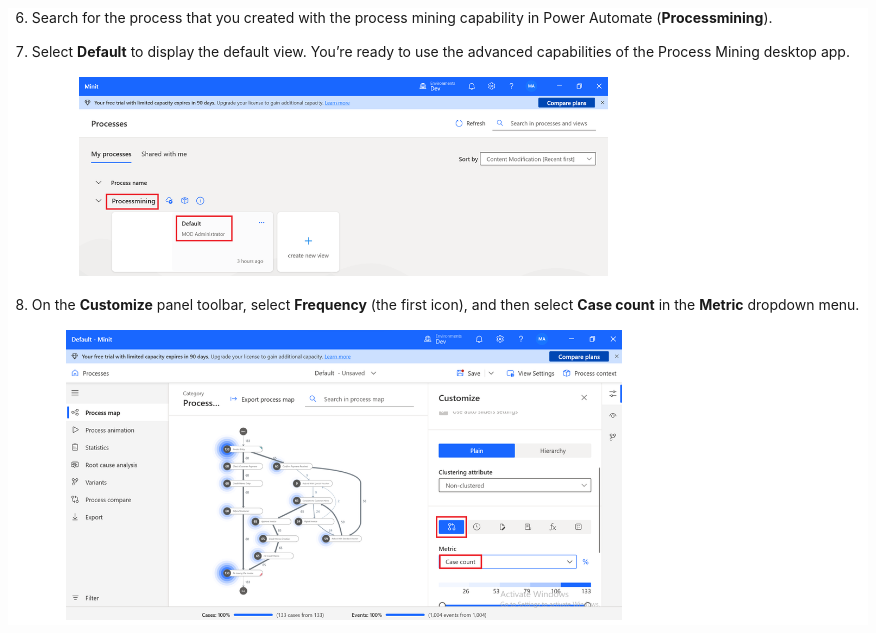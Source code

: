 6.  Search for the process that you created with the process mining
    capability in Power Automate (**Processmining**).

7.  Select **Default** to display the default view. You’re ready to use
    the advanced capabilities of the Process Mining desktop app.

    <img src="./media/image24.png" style="width:6.5in;height:2.07639in"
alt="A screenshot of a computer Description automatically generated" />

8.  On the **Customize** panel toolbar, select **Frequency** (the first
    icon), and then select **Case count** in the **Metric** dropdown
    menu.

    <img src="./media/image25.png" style="width:6.5in;height:3.02083in"
alt="A screenshot of a computer Description automatically generated" />
